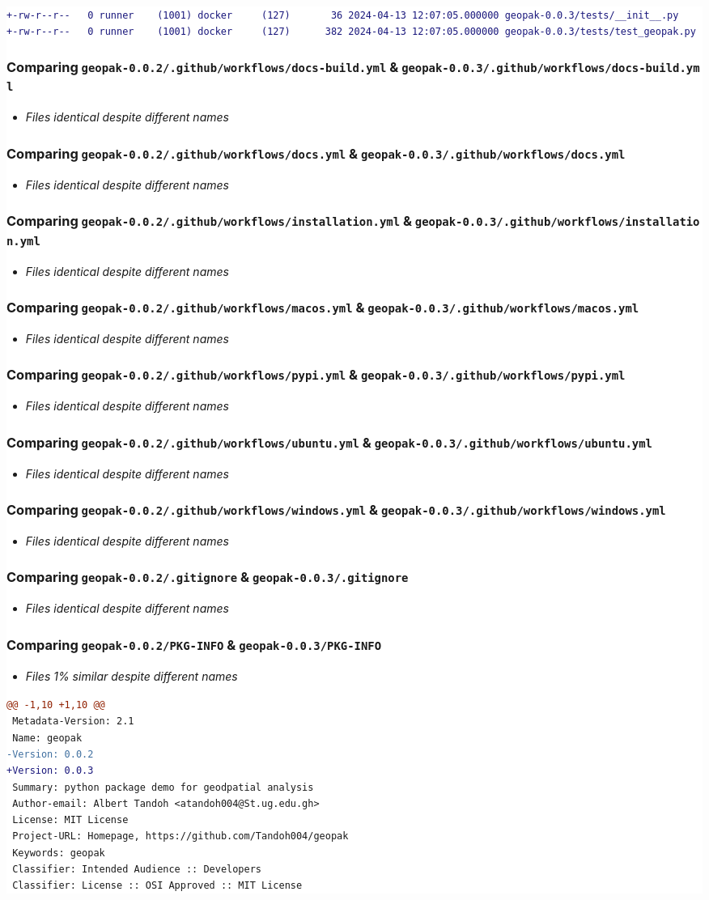 ```diff
+-rw-r--r--   0 runner    (1001) docker     (127)       36 2024-04-13 12:07:05.000000 geopak-0.0.3/tests/__init__.py
+-rw-r--r--   0 runner    (1001) docker     (127)      382 2024-04-13 12:07:05.000000 geopak-0.0.3/tests/test_geopak.py
```

### Comparing `geopak-0.0.2/.github/workflows/docs-build.yml` & `geopak-0.0.3/.github/workflows/docs-build.yml`

 * *Files identical despite different names*

### Comparing `geopak-0.0.2/.github/workflows/docs.yml` & `geopak-0.0.3/.github/workflows/docs.yml`

 * *Files identical despite different names*

### Comparing `geopak-0.0.2/.github/workflows/installation.yml` & `geopak-0.0.3/.github/workflows/installation.yml`

 * *Files identical despite different names*

### Comparing `geopak-0.0.2/.github/workflows/macos.yml` & `geopak-0.0.3/.github/workflows/macos.yml`

 * *Files identical despite different names*

### Comparing `geopak-0.0.2/.github/workflows/pypi.yml` & `geopak-0.0.3/.github/workflows/pypi.yml`

 * *Files identical despite different names*

### Comparing `geopak-0.0.2/.github/workflows/ubuntu.yml` & `geopak-0.0.3/.github/workflows/ubuntu.yml`

 * *Files identical despite different names*

### Comparing `geopak-0.0.2/.github/workflows/windows.yml` & `geopak-0.0.3/.github/workflows/windows.yml`

 * *Files identical despite different names*

### Comparing `geopak-0.0.2/.gitignore` & `geopak-0.0.3/.gitignore`

 * *Files identical despite different names*

### Comparing `geopak-0.0.2/PKG-INFO` & `geopak-0.0.3/PKG-INFO`

 * *Files 1% similar despite different names*

```diff
@@ -1,10 +1,10 @@
 Metadata-Version: 2.1
 Name: geopak
-Version: 0.0.2
+Version: 0.0.3
 Summary: python package demo for geodpatial analysis
 Author-email: Albert Tandoh <atandoh004@St.ug.edu.gh>
 License: MIT License
 Project-URL: Homepage, https://github.com/Tandoh004/geopak
 Keywords: geopak
 Classifier: Intended Audience :: Developers
 Classifier: License :: OSI Approved :: MIT License
```
